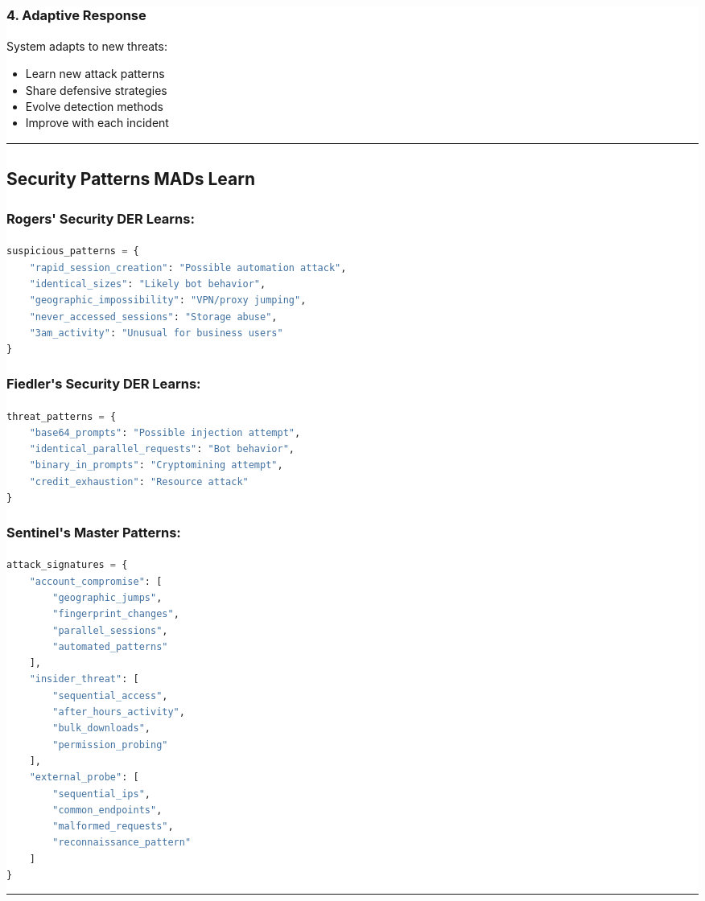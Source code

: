 ### 4. Adaptive Response
System adapts to new threats:
- Learn new attack patterns
- Share defensive strategies
- Evolve detection methods
- Improve with each incident

---

## Security Patterns MADs Learn

### Rogers' Security DER Learns:
```python
suspicious_patterns = {
    "rapid_session_creation": "Possible automation attack",
    "identical_sizes": "Likely bot behavior",
    "geographic_impossibility": "VPN/proxy jumping",
    "never_accessed_sessions": "Storage abuse",
    "3am_activity": "Unusual for business users"
}
```

### Fiedler's Security DER Learns:
```python
threat_patterns = {
    "base64_prompts": "Possible injection attempt",
    "identical_parallel_requests": "Bot behavior",
    "binary_in_prompts": "Cryptomining attempt",
    "credit_exhaustion": "Resource attack"
}
```

### Sentinel's Master Patterns:
```python
attack_signatures = {
    "account_compromise": [
        "geographic_jumps",
        "fingerprint_changes",
        "parallel_sessions",
        "automated_patterns"
    ],
    "insider_threat": [
        "sequential_access",
        "after_hours_activity",
        "bulk_downloads",
        "permission_probing"
    ],
    "external_probe": [
        "sequential_ips",
        "common_endpoints",
        "malformed_requests",
        "reconnaissance_pattern"
    ]
}
```

---